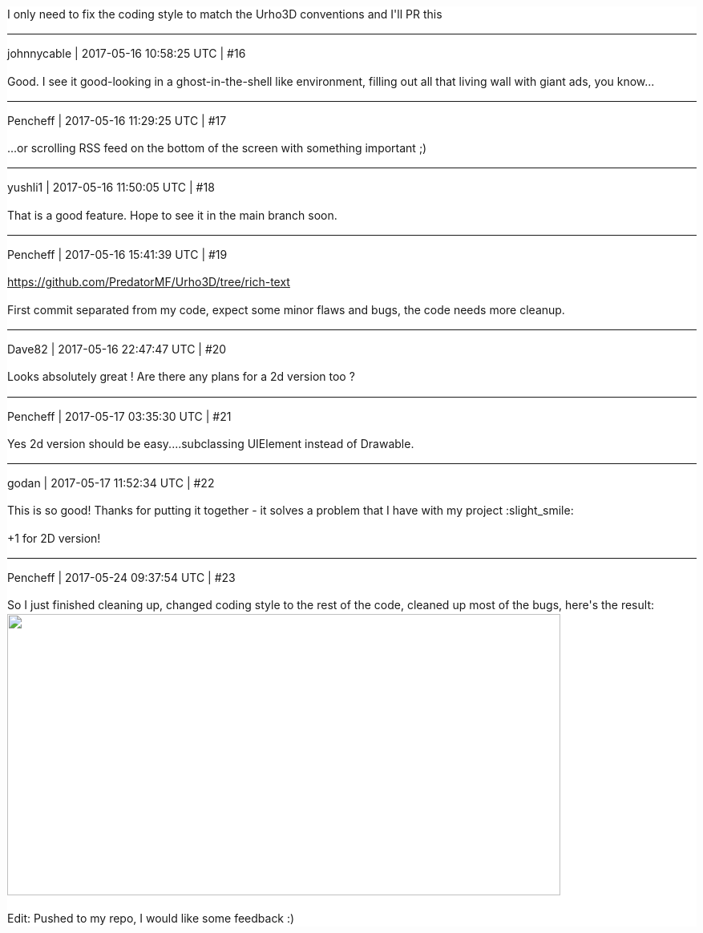 I only need to fix the coding style to match the Urho3D conventions and I'll PR this

-------------------------

johnnycable | 2017-05-16 10:58:25 UTC | #16

Good. I see it good-looking in a ghost-in-the-shell like environment, filling out all that living wall with giant ads, you know...

-------------------------

Pencheff | 2017-05-16 11:29:25 UTC | #17

...or scrolling RSS feed on the bottom of the screen with something important ;)

-------------------------

yushli1 | 2017-05-16 11:50:05 UTC | #18

That is a good feature. Hope to see it in the main branch soon.

-------------------------

Pencheff | 2017-05-16 15:41:39 UTC | #19

https://github.com/PredatorMF/Urho3D/tree/rich-text

First commit separated from my code, expect some minor flaws and bugs, the code needs more cleanup.

-------------------------

Dave82 | 2017-05-16 22:47:47 UTC | #20

Looks absolutely great ! Are there any plans for a 2d version too ?

-------------------------

Pencheff | 2017-05-17 03:35:30 UTC | #21

Yes 2d version should be easy....subclassing UIElement instead of Drawable.

-------------------------

godan | 2017-05-17 11:52:34 UTC | #22

This is so good! Thanks for putting it together - it solves a problem that I have with my project :slight_smile:

+1 for 2D version!

-------------------------

Pencheff | 2017-05-24 09:37:54 UTC | #23

So I just finished cleaning up, changed coding style to the rest of the code, cleaned up most of the bugs, here's the result:
<img src="//cdck-file-uploads-global.s3.dualstack.us-west-2.amazonaws.com/standard17/uploads/urho3d/original/1X/59604c4beae192e83c78cbed25bcb99d991de57c.jpg" width="690" height="351">

Edit:
Pushed to my repo, I would like some feedback :)
